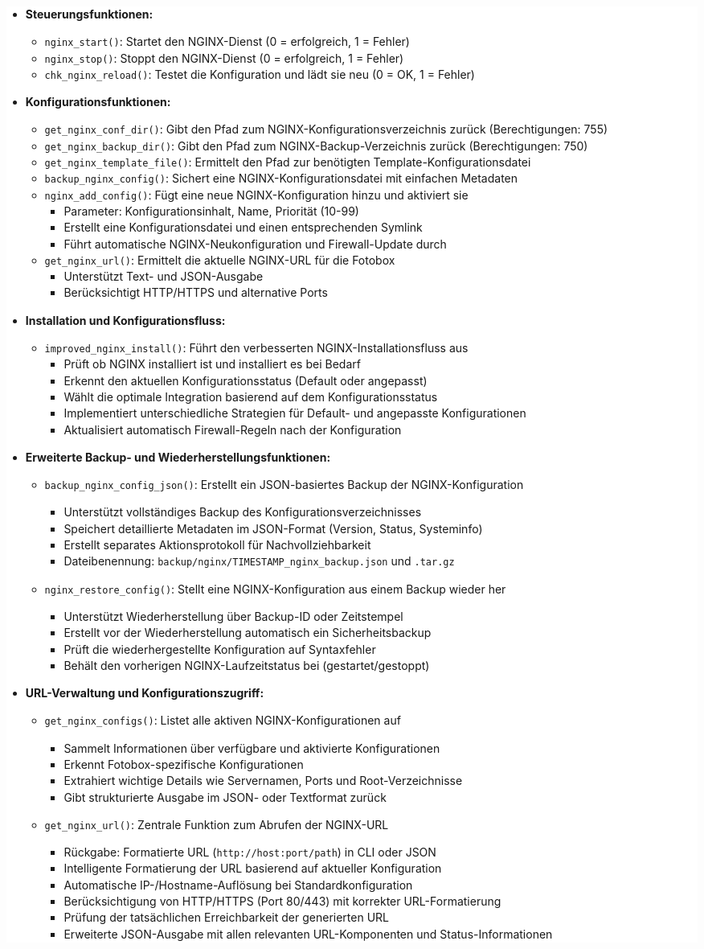 - **Steuerungsfunktionen:**
  - `nginx_start()`: Startet den NGINX-Dienst (0 = erfolgreich, 1 = Fehler)
  - `nginx_stop()`: Stoppt den NGINX-Dienst (0 = erfolgreich, 1 = Fehler)
  - `chk_nginx_reload()`: Testet die Konfiguration und lädt sie neu (0 = OK, 1 = Fehler)

- **Konfigurationsfunktionen:**
  - `get_nginx_conf_dir()`: Gibt den Pfad zum NGINX-Konfigurationsverzeichnis zurück (Berechtigungen: 755)
  - `get_nginx_backup_dir()`: Gibt den Pfad zum NGINX-Backup-Verzeichnis zurück (Berechtigungen: 750)
  - `get_nginx_template_file()`: Ermittelt den Pfad zur benötigten Template-Konfigurationsdatei
  - `backup_nginx_config()`: Sichert eine NGINX-Konfigurationsdatei mit einfachen Metadaten
  - `nginx_add_config()`: Fügt eine neue NGINX-Konfiguration hinzu und aktiviert sie
    - Parameter: Konfigurationsinhalt, Name, Priorität (10-99)
    - Erstellt eine Konfigurationsdatei und einen entsprechenden Symlink
    - Führt automatische NGINX-Neukonfiguration und Firewall-Update durch
  - `get_nginx_url()`: Ermittelt die aktuelle NGINX-URL für die Fotobox
    - Unterstützt Text- und JSON-Ausgabe
    - Berücksichtigt HTTP/HTTPS und alternative Ports

- **Installation und Konfigurationsfluss:**
  - `improved_nginx_install()`: Führt den verbesserten NGINX-Installationsfluss aus
    - Prüft ob NGINX installiert ist und installiert es bei Bedarf
    - Erkennt den aktuellen Konfigurationsstatus (Default oder angepasst)
    - Wählt die optimale Integration basierend auf dem Konfigurationsstatus
    - Implementiert unterschiedliche Strategien für Default- und angepasste Konfigurationen
    - Aktualisiert automatisch Firewall-Regeln nach der Konfiguration

- **Erweiterte Backup- und Wiederherstellungsfunktionen:**
  - `backup_nginx_config_json()`: Erstellt ein JSON-basiertes Backup der NGINX-Konfiguration
    - Unterstützt vollständiges Backup des Konfigurationsverzeichnisses
    - Speichert detaillierte Metadaten im JSON-Format (Version, Status, Systeminfo)
    - Erstellt separates Aktionsprotokoll für Nachvollziehbarkeit
    - Dateibenennung: `backup/nginx/TIMESTAMP_nginx_backup.json` und `.tar.gz`
  
  - `nginx_restore_config()`: Stellt eine NGINX-Konfiguration aus einem Backup wieder her
    - Unterstützt Wiederherstellung über Backup-ID oder Zeitstempel
    - Erstellt vor der Wiederherstellung automatisch ein Sicherheitsbackup
    - Prüft die wiederhergestellte Konfiguration auf Syntaxfehler
    - Behält den vorherigen NGINX-Laufzeitstatus bei (gestartet/gestoppt)

- **URL-Verwaltung und Konfigurationszugriff:**
  - `get_nginx_configs()`: Listet alle aktiven NGINX-Konfigurationen auf
    - Sammelt Informationen über verfügbare und aktivierte Konfigurationen
    - Erkennt Fotobox-spezifische Konfigurationen
    - Extrahiert wichtige Details wie Servernamen, Ports und Root-Verzeichnisse
    - Gibt strukturierte Ausgabe im JSON- oder Textformat zurück

  - `get_nginx_url()`: Zentrale Funktion zum Abrufen der NGINX-URL
    - Rückgabe: Formatierte URL (`http://host:port/path`) in CLI oder JSON
    - Intelligente Formatierung der URL basierend auf aktueller Konfiguration
    - Automatische IP-/Hostname-Auflösung bei Standardkonfiguration
    - Berücksichtigung von HTTP/HTTPS (Port 80/443) mit korrekter URL-Formatierung
    - Prüfung der tatsächlichen Erreichbarkeit der generierten URL
    - Erweiterte JSON-Ausgabe mit allen relevanten URL-Komponenten und Status-Informationen
